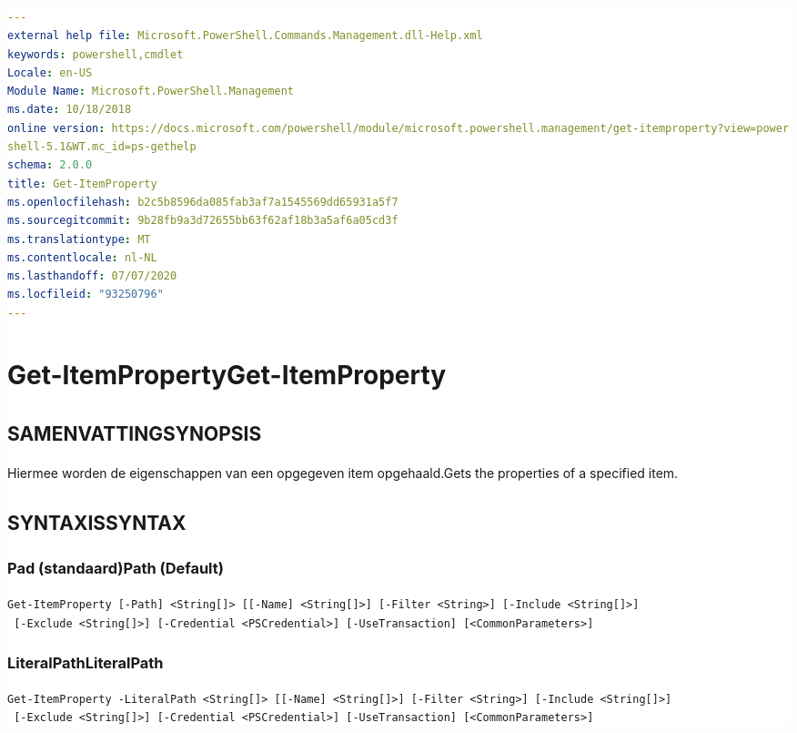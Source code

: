 ```yaml
---
external help file: Microsoft.PowerShell.Commands.Management.dll-Help.xml
keywords: powershell,cmdlet
Locale: en-US
Module Name: Microsoft.PowerShell.Management
ms.date: 10/18/2018
online version: https://docs.microsoft.com/powershell/module/microsoft.powershell.management/get-itemproperty?view=powershell-5.1&WT.mc_id=ps-gethelp
schema: 2.0.0
title: Get-ItemProperty
ms.openlocfilehash: b2c5b8596da085fab3af7a1545569dd65931a5f7
ms.sourcegitcommit: 9b28fb9a3d72655bb63f62af18b3a5af6a05cd3f
ms.translationtype: MT
ms.contentlocale: nl-NL
ms.lasthandoff: 07/07/2020
ms.locfileid: "93250796"
---
```

# <span data-ttu-id="c9c0b-103">Get-ItemProperty</span><span class="sxs-lookup"><span data-stu-id="c9c0b-103">Get-ItemProperty</span></span>

## <span data-ttu-id="c9c0b-104">SAMENVATTING</span><span class="sxs-lookup"><span data-stu-id="c9c0b-104">SYNOPSIS</span></span>
<span data-ttu-id="c9c0b-105">Hiermee worden de eigenschappen van een opgegeven item opgehaald.</span><span class="sxs-lookup"><span data-stu-id="c9c0b-105">Gets the properties of a specified item.</span></span>

## <span data-ttu-id="c9c0b-106">SYNTAXIS</span><span class="sxs-lookup"><span data-stu-id="c9c0b-106">SYNTAX</span></span>

### <span data-ttu-id="c9c0b-107">Pad (standaard)</span><span class="sxs-lookup"><span data-stu-id="c9c0b-107">Path (Default)</span></span>

```
Get-ItemProperty [-Path] <String[]> [[-Name] <String[]>] [-Filter <String>] [-Include <String[]>]
 [-Exclude <String[]>] [-Credential <PSCredential>] [-UseTransaction] [<CommonParameters>]
```

### <span data-ttu-id="c9c0b-108">LiteralPath</span><span class="sxs-lookup"><span data-stu-id="c9c0b-108">LiteralPath</span></span>

```
Get-ItemProperty -LiteralPath <String[]> [[-Name] <String[]>] [-Filter <String>] [-Include <String[]>]
 [-Exclude <String[]>] [-Credential <PSCredential>] [-UseTransaction] [<CommonParameters>]
```
